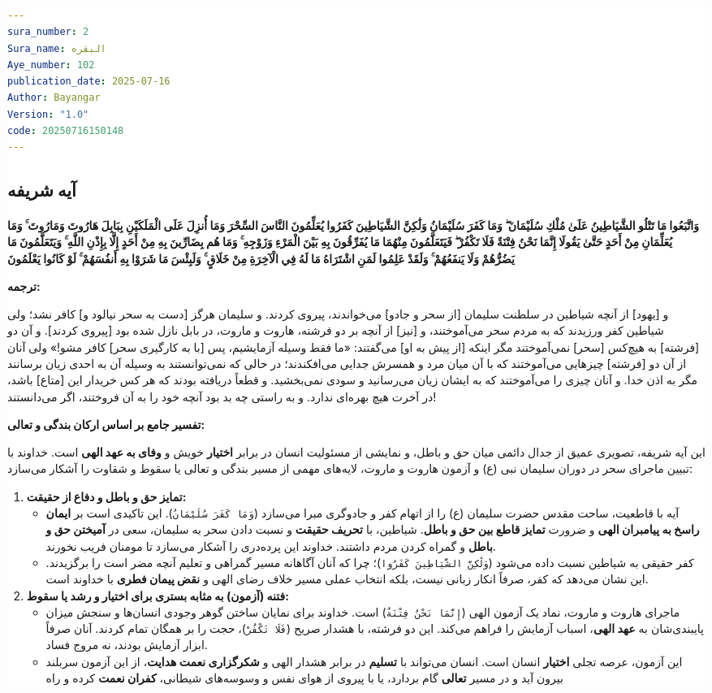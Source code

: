 ```yaml
---
sura_number: 2
Sura_name: البقره
Aye_number: 102
publication_date: 2025-07-16
Author: Bayangar
Version: "1.0"
code: 20250716150148
---
```


## آیه شریفه

**وَاتَّبَعُوا مَا تَتْلُو الشَّيَاطِينُ عَلَىٰ مُلْكِ سُلَيْمَانَ ۖ وَمَا كَفَرَ سُلَيْمَانُ وَلَٰكِنَّ الشَّيَاطِينَ كَفَرُوا يُعَلِّمُونَ النَّاسَ السِّحْرَ وَمَا أُنزِلَ عَلَى الْمَلَكَيْنِ بِبَابِلَ هَارُوتَ وَمَارُوتَ ۚ وَمَا يُعَلِّمَانِ مِنْ أَحَدٍ حَتَّىٰ يَقُولَا إِنَّمَا نَحْنُ فِتْنَةٌ فَلَا تَكْفُرْ ۖ فَيَتَعَلَّمُونَ مِنْهُمَا مَا يُفَرِّقُونَ بِهِ بَيْنَ الْمَرْءِ وَزَوْجِهِ ۚ وَمَا هُم بِضَارِّينَ بِهِ مِنْ أَحَدٍ إِلَّا بِإِذْنِ اللَّهِ ۚ وَيَتَعَلَّمُونَ مَا يَضُرُّهُمْ وَلَا يَنفَعُهُمْ ۚ وَلَقَدْ عَلِمُوا لَمَنِ اشْتَرَاهُ مَا لَهُ فِي الْآخِرَةِ مِنْ خَلَاقٍ ۚ وَلَبِئْسَ مَا شَرَوْا بِهِ أَنفُسَهُمْ ۚ لَوْ كَانُوا يَعْلَمُونَ ‎**

**ترجمه:**

و \[یهود\] از آنچه شیاطین در سلطنت سلیمان \[از سحر و جادو\] می‌خواندند،
پیروی کردند. و سلیمان هرگز \[دست به سحر نیالود و\] کافر نشد؛ ولی شیاطین
کفر ورزیدند که به مردم سحر می‌آموختند، و \[نیز\] از آنچه بر دو فرشته،
هاروت و ماروت، در بابل نازل شده بود \[پیروی کردند\]. و آن دو \[فرشته\]
به هیچ‌کس \[سحر\] نمی‌آموختند مگر اینکه \[از پیش به او\] می‌گفتند: «ما فقط
وسیله آزمایشیم، پس \[با به کارگیری سحر\] کافر مشو!» ولی آنان از آن دو
\[فرشته\] چیزهایی می‌آموختند که با آن میان مرد و همسرش جدایی می‌افکندند؛
در حالی که نمی‌توانستند به وسیله آن به احدی زیان برسانند مگر به اذن خدا.
و آنان چیزی را می‌آموختند که به ایشان زیان می‌رسانید و سودی نمی‌بخشید. و
قطعاً دریافته بودند که هر کس خریدار این \[متاع\] باشد، در آخرت هیچ بهره‌ای
ندارد. و به راستی چه بد بود آنچه خود را به آن فروختند، اگر می‌دانستند!

**تفسیر جامع بر اساس ارکان بندگی و تعالی:**

این آیه شریفه، تصویری عمیق از جدال دائمی میان حق و باطل، و نمایشی از
مسئولیت انسان در برابر **اختیار** خویش و **وفای به عهد الهی** است.
خداوند با تبیین ماجرای سحر در دوران سلیمان نبی (ع) و آزمون هاروت و
ماروت، لایه‌های مهمی از مسیر بندگی و تعالی یا سقوط و شقاوت را آشکار
می‌سازد:

1.  **تمایز حق و باطل و دفاع از حقیقت:**
    -   آیه با قاطعیت، ساحت مقدس حضرت سلیمان (ع) را از اتهام کفر و
        جادوگری مبرا می‌سازد (`وَمَا كَفَرَ سُلَيْمَانُ`). این تاکیدی است بر
        **ایمان راسخ به پیامبران الهی** و ضرورت **تمایز قاطع بین حق و
        باطل**. شیاطین، با **تحریف حقیقت** و نسبت دادن سحر به سلیمان،
        سعی در **آمیختن حق و باطل** و گمراه کردن مردم داشتند. خداوند این
        پرده‌دری را آشکار می‌سازد تا مومنان فریب نخورند.
    -   کفر حقیقی به شیاطین نسبت داده می‌شود (`وَلَٰكِنَّ الشَّيَاطِينَ كَفَرُوا`)؛ چرا
        که آنان آگاهانه مسیر گمراهی و تعلیم آنچه مضر است را برگزیدند.
        این نشان می‌دهد که کفر، صرفاً انکار زبانی نیست، بلکه انتخاب عملی
        مسیر خلاف رضای الهی و **نقض پیمان فطری** با خداوند است.
2.  **فتنه (آزمون) به مثابه بستری برای اختیار و رشد یا سقوط:**
    -   ماجرای هاروت و ماروت، نماد یک آزمون الهی (`إِنَّمَا نَحْنُ فِتْنَةٌ`) است.
        خداوند برای نمایان ساختن گوهر وجودی انسان‌ها و سنجش میزان
        پایبندی‌شان به **عهد الهی**، اسباب آزمایش را فراهم می‌کند. این دو
        فرشته، با هشدار صریح (`فَلَا تَكْفُرْ`)، حجت را بر همگان تمام کردند.
        آنان صرفاً ابزار آزمایش بودند، نه مروج فساد.
    -   این آزمون، عرصه تجلی **اختیار** انسان است. انسان می‌تواند با
        **تسلیم** در برابر هشدار الهی و **شکرگزاری نعمت هدایت**، از این
        آزمون سربلند بیرون آید و در مسیر **تعالی** گام بردارد، یا با
        پیروی از هوای نفس و وسوسه‌های شیطانی، **کفران نعمت** کرده و راه